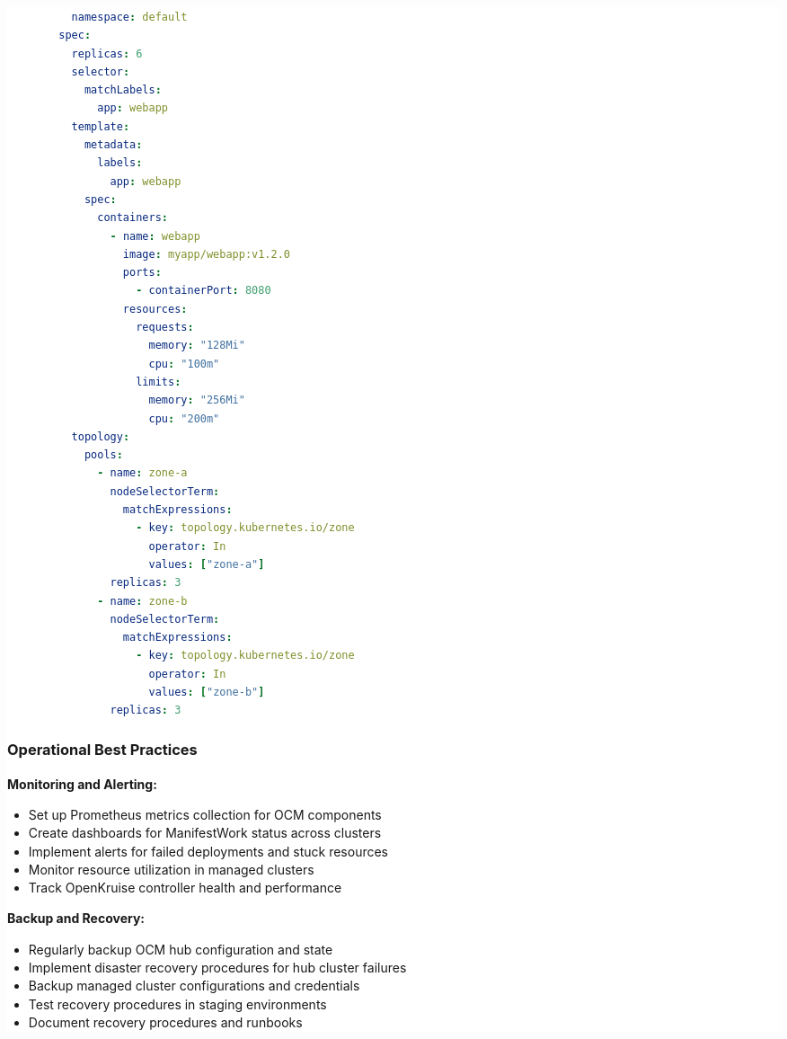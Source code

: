 ```yaml
          namespace: default
        spec:
          replicas: 6
          selector:
            matchLabels:
              app: webapp
          template:
            metadata:
              labels:
                app: webapp
            spec:
              containers:
                - name: webapp
                  image: myapp/webapp:v1.2.0
                  ports:
                    - containerPort: 8080
                  resources:
                    requests:
                      memory: "128Mi"
                      cpu: "100m"
                    limits:
                      memory: "256Mi"
                      cpu: "200m"
          topology:
            pools:
              - name: zone-a
                nodeSelectorTerm:
                  matchExpressions:
                    - key: topology.kubernetes.io/zone
                      operator: In
                      values: ["zone-a"]
                replicas: 3
              - name: zone-b
                nodeSelectorTerm:
                  matchExpressions:
                    - key: topology.kubernetes.io/zone
                      operator: In
                      values: ["zone-b"]
                replicas: 3
```

### Operational Best Practices

**Monitoring and Alerting:**
- Set up Prometheus metrics collection for OCM components
- Create dashboards for ManifestWork status across clusters
- Implement alerts for failed deployments and stuck resources
- Monitor resource utilization in managed clusters
- Track OpenKruise controller health and performance

**Backup and Recovery:**
- Regularly backup OCM hub configuration and state
- Implement disaster recovery procedures for hub cluster failures
- Backup managed cluster configurations and credentials
- Test recovery procedures in staging environments
- Document recovery procedures and runbooks
